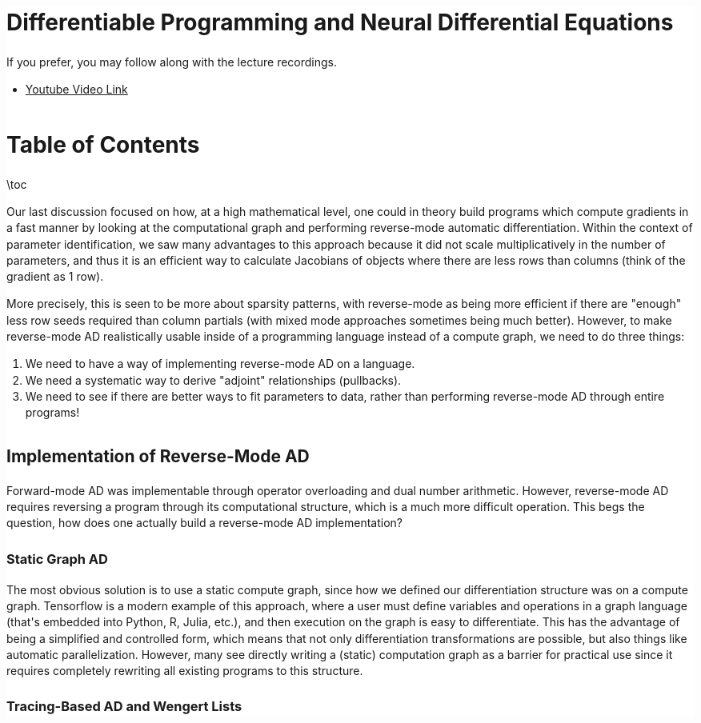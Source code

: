 # Differentiable Programming and Neural Differential Equations

If you prefer, you may follow along with the lecture recordings.

- [Youtube Video Link](https://youtu.be/fXcekZZP-1A)

# Table of Contents

\toc

Our last discussion focused on how, at a high mathematical level, one could
in theory build programs which compute gradients in a fast manner by looking
at the computational graph and performing reverse-mode automatic differentiation.
Within the context of parameter identification, we saw many advantages to this
approach because it did not scale multiplicatively in the number of parameters,
and thus it is an efficient way to calculate Jacobians of objects where there
are less rows than columns (think of the gradient as 1 row).

More precisely, this is seen to be more about sparsity patterns, with
reverse-mode as being more efficient if there are "enough" less row seeds
required than column partials (with mixed mode approaches sometimes being much
better). However, to make reverse-mode AD realistically usable inside of a
programming language instead of a compute graph, we need to do three things:

1. We need to have a way of implementing reverse-mode AD on a language.
2. We need a systematic way to derive "adjoint" relationships (pullbacks).
3. We need to see if there are better ways to fit parameters to data, rather
   than performing reverse-mode AD through entire programs!

## Implementation of Reverse-Mode AD

Forward-mode AD was implementable through operator overloading and dual number
arithmetic. However, reverse-mode AD requires reversing a program through
its computational structure, which is a much more difficult operation. This begs
the question, how does one actually build a reverse-mode AD implementation?

### Static Graph AD

The most obvious solution is to use a static compute graph, since how we
defined our differentiation structure was on a compute graph. Tensorflow is a
modern example of this approach, where a user must define variables and
operations in a graph language (that's embedded into Python, R, Julia, etc.),
and then execution on the graph is easy to differentiate. This has the advantage
of being a simplified and controlled form, which means that not only differentiation
transformations are possible, but also things like automatic parallelization.
However, many see directly writing a (static) computation graph as a barrier
for practical use since it requires completely rewriting all existing programs
to this structure.

### Tracing-Based AD and Wengert Lists
